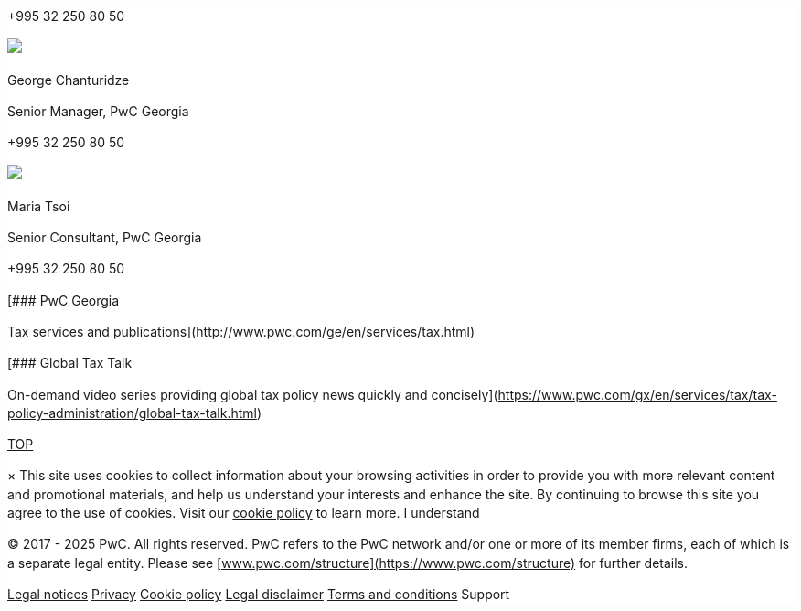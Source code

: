 +995 32 250 80 50



![](-/media/world-wide-tax-summaries/attachments/georgia---george_chanturidze.ashx%3Frev=a99c7e6721684118877924ed6cb3ece9&revision=a99c7e67-2168-4118-8779-24ed6cb3ece9&hash=9FA94B811AF02EDDA87C8609A4536C13B7584E8D)

George Chanturidze

Senior Manager, PwC Georgia

+995 32 250 80 50



![](-/media/world-wide-tax-summaries/attachments/georgia---maria_tsoi.ashx%3Frev=b9a6b26b70a9493e9d0ec9a660dc6932&revision=b9a6b26b-70a9-493e-9d0e-c9a660dc6932&hash=484C9EFF68B4C24A6C7B4815638D8301E95CEDC8)

Maria Tsoi

Senior Consultant, PwC Georgia

+995 32 250 80 50







[### PwC Georgia

Tax services and publications](http://www.pwc.com/ge/en/services/tax.html)

[### Global Tax Talk

On-demand video series providing global tax policy news quickly and concisely](https://www.pwc.com/gx/en/services/tax/tax-policy-administration/global-tax-talk.html)






 
[TOP](georgia%3FtopicTypeId=31c112cd-522d-47b2-bd2c-db92a4c5dd9d.html# "Return to top of the page")




×
 This site uses cookies to collect information about your browsing activities in order to provide you with more relevant content and promotional materials, and help us understand your interests and enhance the site. By continuing to browse this site you agree to the use of cookies. Visit our [cookie policy](https://www.pwc.com/gx/en/legal-notices/cookie-policy.html) to learn more.
I understand




© 2017 - 2025 PwC. All rights reserved. PwC refers to the PwC network and/or one or more of its member firms, each of which is a separate legal entity. Please see [www.pwc.com/structure](https://www.pwc.com/structure) for further details.


[Legal notices](https://www.pwc.com/gx/en/legal-notices.html)
[Privacy](https://www.pwc.com/gx/en/legal-notices/pwc-privacy-statement.html)
[Cookie policy](https://www.pwc.com/gx/en/legal-notices/cookie-policy.html)
[Legal disclaimer](https://www.pwc.com/gx/en/legal-notices/legal-disclaimer.html)
[Terms and conditions](https://www.pwc.com/gx/en/legal-notices/terms-and-conditions.html)
Support






